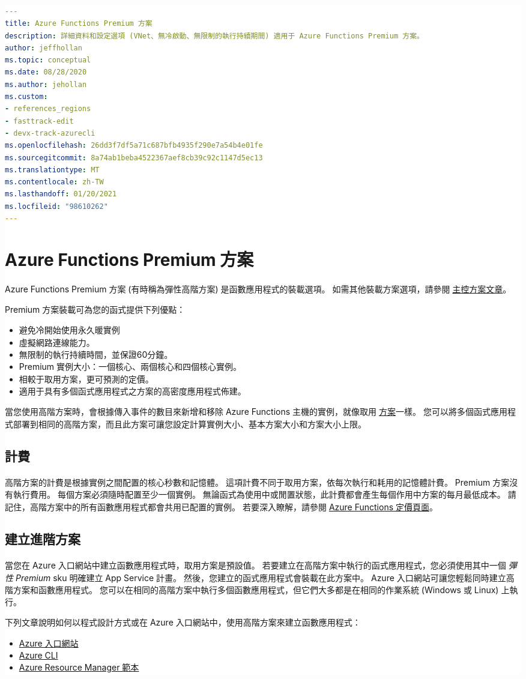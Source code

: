 ```yaml
---
title: Azure Functions Premium 方案
description: 詳細資料和設定選項 (VNet、無冷啟動、無限制的執行持續期間) 適用于 Azure Functions Premium 方案。
author: jeffhollan
ms.topic: conceptual
ms.date: 08/28/2020
ms.author: jehollan
ms.custom:
- references_regions
- fasttrack-edit
- devx-track-azurecli
ms.openlocfilehash: 26dd3f7df5a71c687bfb4935f290e7a54b4e01fe
ms.sourcegitcommit: 8a74ab1beba4522367aef8cb39c92c1147d5ec13
ms.translationtype: MT
ms.contentlocale: zh-TW
ms.lasthandoff: 01/20/2021
ms.locfileid: "98610262"
---
```

# <a name="azure-functions-premium-plan"></a>Azure Functions Premium 方案

Azure Functions Premium 方案 (有時稱為彈性高階方案) 是函數應用程式的裝載選項。 如需其他裝載方案選項，請參閱 [主控方案文章](functions-scale.md)。

Premium 方案裝載可為您的函式提供下列優點：

* 避免冷開始使用永久暖實例
* 虛擬網路連線能力。
* 無限制的執行持續時間，並保證60分鐘。
* Premium 實例大小：一個核心、兩個核心和四個核心實例。
* 相較于取用方案，更可預測的定價。
* 適用于具有多個函式應用程式之方案的高密度應用程式佈建。

當您使用高階方案時，會根據傳入事件的數目來新增和移除 Azure Functions 主機的實例，就像取用 [方案](consumption-plan.md)一樣。 您可以將多個函式應用程式部署到相同的高階方案，而且此方案可讓您設定計算實例大小、基本方案大小和方案大小上限。 

## <a name="billing"></a>計費

高階方案的計費是根據實例之間配置的核心秒數和記憶體。 這項計費不同于取用方案，依每次執行和耗用的記憶體計費。 Premium 方案沒有執行費用。 每個方案必須隨時配置至少一個實例。 無論函式為使用中或閒置狀態，此計費都會產生每個作用中方案的每月最低成本。 請記住，高階方案中的所有函數應用程式都會共用已配置的實例。 若要深入瞭解，請參閱 [Azure Functions 定價頁面](https://azure.microsoft.com/pricing/details/functions/)。

## <a name="create-a-premium-plan"></a>建立進階方案

當您在 Azure 入口網站中建立函數應用程式時，取用方案是預設值。 若要建立在高階方案中執行的函式應用程式，您必須使用其中一個 _彈性 Premium_ sku 明確建立 App Service 計畫。 然後，您建立的函式應用程式會裝載在此方案中。 Azure 入口網站可讓您輕鬆同時建立高階方案和函數應用程式。 您可以在相同的高階方案中執行多個函數應用程式，但它們大多都是在相同的作業系統 (Windows 或 Linux) 上執行。 

下列文章說明如何以程式設計方式或在 Azure 入口網站中，使用高階方案來建立函數應用程式：

+ [Azure 入口網站](create-premium-plan-function-app-portal.md)
+ [Azure CLI](scripts/functions-cli-create-premium-plan.md)
+ [Azure Resource Manager 範本](functions-infrastructure-as-code.md#deploy-on-premium-plan)
